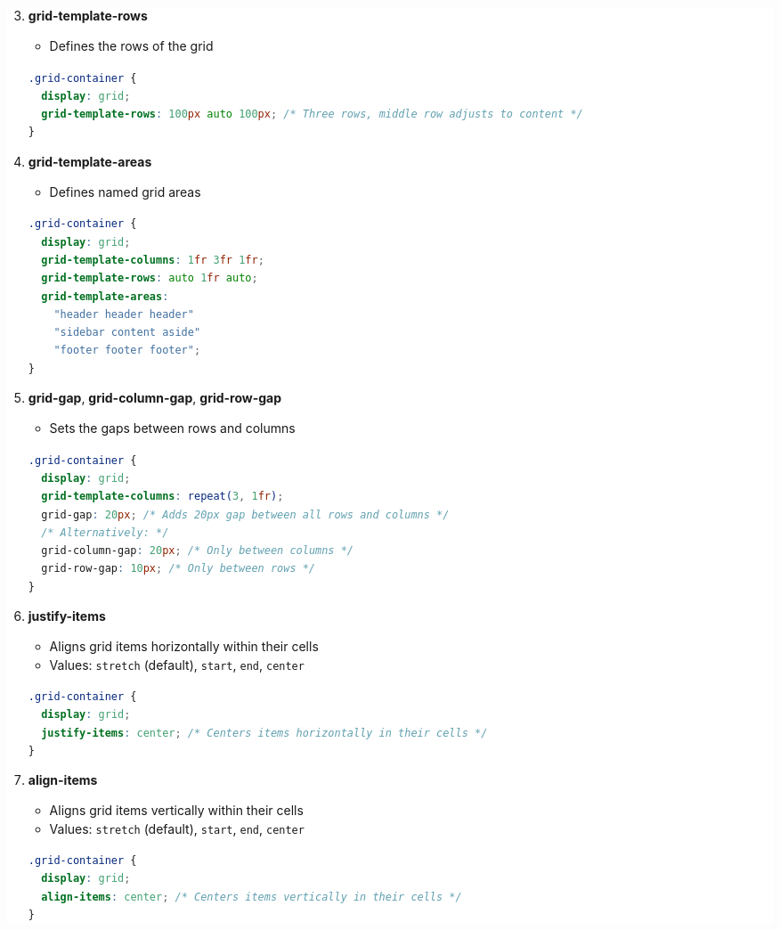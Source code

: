 3. **grid-template-rows**
   - Defines the rows of the grid
   
   ```css
   .grid-container {
     display: grid;
     grid-template-rows: 100px auto 100px; /* Three rows, middle row adjusts to content */
   }
   ```

4. **grid-template-areas**
   - Defines named grid areas
   
   ```css
   .grid-container {
     display: grid;
     grid-template-columns: 1fr 3fr 1fr;
     grid-template-rows: auto 1fr auto;
     grid-template-areas:
       "header header header"
       "sidebar content aside"
       "footer footer footer";
   }
   ```

5. **grid-gap**, **grid-column-gap**, **grid-row-gap**
   - Sets the gaps between rows and columns
   
   ```css
   .grid-container {
     display: grid;
     grid-template-columns: repeat(3, 1fr);
     grid-gap: 20px; /* Adds 20px gap between all rows and columns */
     /* Alternatively: */
     grid-column-gap: 20px; /* Only between columns */
     grid-row-gap: 10px; /* Only between rows */
   }
   ```

6. **justify-items**
   - Aligns grid items horizontally within their cells
   - Values: `stretch` (default), `start`, `end`, `center`
   
   ```css
   .grid-container {
     display: grid;
     justify-items: center; /* Centers items horizontally in their cells */
   }
   ```

7. **align-items**
   - Aligns grid items vertically within their cells
   - Values: `stretch` (default), `start`, `end`, `center`
   
   ```css
   .grid-container {
     display: grid;
     align-items: center; /* Centers items vertically in their cells */
   }
   ```
